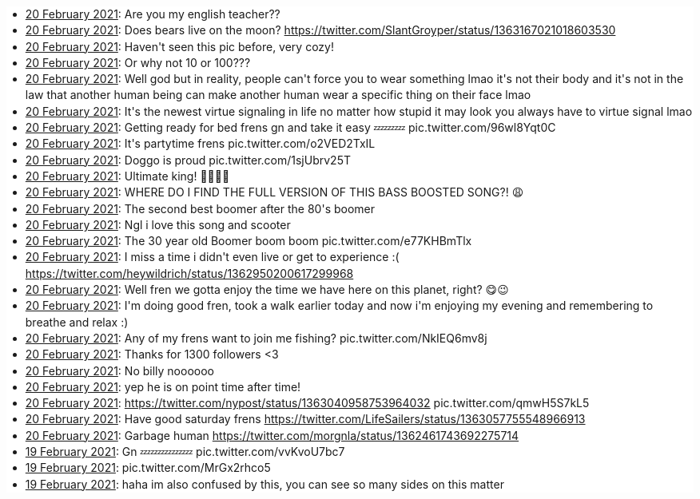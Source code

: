 * [20 February 2021](https://web.archive.org/web/20210220230047/https://twitter.com/CozyFren1/status/1363262301256753156): Are you my english teacher?? 
* [20 February 2021](https://web.archive.org/web/20210220225936/https://twitter.com/CozyFren1/status/1363262033127493632): Does bears live on the moon? https://twitter.com/SlantGroyper/status/1363167021018603530 
* [20 February 2021](https://web.archive.org/web/20210220225821/https://twitter.com/CozyFren1/status/1363261652355993605): Haven't seen this pic before, very cozy! 
* [20 February 2021](https://web.archive.org/web/20210220225207/https://twitter.com/CozyFren1/status/1363260122177409027): Or why not 10 or 100??? 
* [20 February 2021](https://web.archive.org/web/20210220224538/https://twitter.com/CozyFren1/status/1363258519047331842): Well god but in reality, people can't force you to wear something lmao it's not their body and it's not in the law that another human being can make another human wear a specific thing on their face lmao 
* [20 February 2021](https://web.archive.org/web/20210220224159/https://twitter.com/CozyFren1/status/1363257489362452488): It's the newest virtue signaling in life no matter how stupid it may look you always have to virtue signal lmao 
* [20 February 2021](https://web.archive.org/web/20210220230047/https://twitter.com/CozyFren1/status/1363262301256753156): Getting ready for bed frens gn and take it easy 💤💤💤 pic.twitter.com/96wl8Yqt0C 
* [20 February 2021](https://web.archive.org/web/20210220223642/https://twitter.com/CozyFren1/status/1363256244065214465): It's partytime frens pic.twitter.com/o2VED2TxIL 
* [20 February 2021](https://web.archive.org/web/20210220223127/https://twitter.com/CozyFren1/status/1363254894350786563): Doggo is proud pic.twitter.com/1sjUbrv25T 
* [20 February 2021](https://web.archive.org/web/20210220214749/https://twitter.com/CozyFren1/status/1363243969388437504): Ultimate king! 👑👑👑👑 
* [20 February 2021](https://web.archive.org/web/20210220203413/https://twitter.com/CozyFren1/status/1363225406376189952): WHERE DO I FIND THE FULL VERSION OF THIS BASS BOOSTED SONG?! 😩 
* [20 February 2021](https://web.archive.org/web/20210220203039/https://twitter.com/CozyFren1/status/1363224506060460037): The second best boomer after the 80's boomer 
* [20 February 2021](https://web.archive.org/web/20210220202346/https://twitter.com/CozyFren1/status/1363222761464881153): Ngl i love this song and scooter 
* [20 February 2021](https://web.archive.org/web/20210220202120/https://twitter.com/CozyFren1/status/1363222187637944325): The 30 year old Boomer boom boom pic.twitter.com/e77KHBmTlx 
* [20 February 2021](https://web.archive.org/web/20210220195358/https://twitter.com/CozyFren1/status/1363215284027469826): I miss a time i didn't even live or get to experience :( https://twitter.com/heywildrich/status/1362950200617299968 
* [20 February 2021](https://web.archive.org/web/20210220184422/https://twitter.com/CozyFren1/status/1363197740986077188): Well fren we gotta enjoy the time we have here on this planet, right? 😋😉 
* [20 February 2021](https://web.archive.org/web/20210220181826/https://twitter.com/CozyFren1/status/1363191247305908226): I'm doing good fren, took a walk earlier today and now i'm enjoying my evening and remembering to breathe and relax :) 
* [20 February 2021](https://web.archive.org/web/20210220175105/https://twitter.com/CozyFren1/status/1363184313097986051): Any of my frens want to join me fishing? pic.twitter.com/NkIEQ6mv8j 
* [20 February 2021](https://web.archive.org/web/20210220164840/https://twitter.com/CozyFren1/status/1363168477775876100): Thanks for 1300 followers <3 
* [20 February 2021](https://web.archive.org/web/20210220122817/https://twitter.com/CozyFren1/status/1363102994586337283): No billy noooooo 
* [20 February 2021](https://web.archive.org/web/20210220101250/https://twitter.com/CozyFren1/status/1363068992949284864): yep he is on point time after time! 
* [20 February 2021](https://web.archive.org/web/20210220095802/https://twitter.com/CozyFren1/status/1363065326464864258): https://twitter.com/nypost/status/1363040958753964032  pic.twitter.com/qmwH5S7kL5 
* [20 February 2021](https://web.archive.org/web/20210220092947/https://twitter.com/CozyFren1/status/1363058187084128259): Have good saturday frens https://twitter.com/LifeSailers/status/1363057755548966913 
* [20 February 2021](https://web.archive.org/web/20210220092019/https://twitter.com/CozyFren1/status/1363055839989358594): Garbage human https://twitter.com/morgnla/status/1362461743692275714 
* [19 February 2021](https://web.archive.org/web/20210219224304/https://twitter.com/CozyFren1/status/1362895482272555008): Gn 💤💤💤💤💤 pic.twitter.com/vvKvoU7bc7 
* [19 February 2021](https://web.archive.org/web/20210219220731/https://twitter.com/CozyFren1/status/1362886500506087425): pic.twitter.com/MrGx2rhco5 
* [19 February 2021](https://web.archive.org/web/20210219215607/https://twitter.com/CozyFren1/status/1362883646391222272): haha im also confused by this, you can see so many sides on this matter 